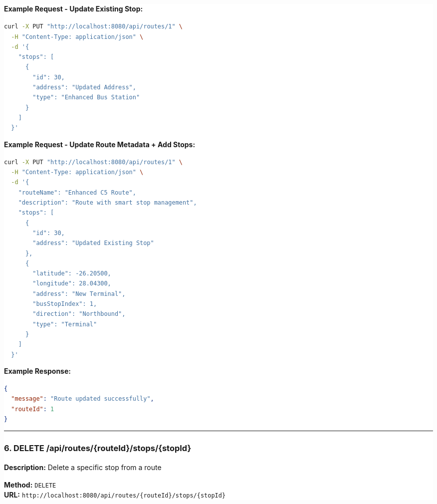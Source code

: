 **Example Request - Update Existing Stop:**
```bash
curl -X PUT "http://localhost:8080/api/routes/1" \
  -H "Content-Type: application/json" \
  -d '{
    "stops": [
      {
        "id": 30,
        "address": "Updated Address",
        "type": "Enhanced Bus Station"
      }
    ]
  }'
```

**Example Request - Update Route Metadata + Add Stops:**
```bash
curl -X PUT "http://localhost:8080/api/routes/1" \
  -H "Content-Type: application/json" \
  -d '{
    "routeName": "Enhanced C5 Route",
    "description": "Route with smart stop management",
    "stops": [
      {
        "id": 30,
        "address": "Updated Existing Stop"
      },
      {
        "latitude": -26.20500,
        "longitude": 28.04300,
        "address": "New Terminal",
        "busStopIndex": 1,
        "direction": "Northbound",
        "type": "Terminal"
      }
    ]
  }'
```

**Example Response:**
```json
{
  "message": "Route updated successfully",
  "routeId": 1
}
```

---

### 6. DELETE /api/routes/{routeId}/stops/{stopId}
**Description:** Delete a specific stop from a route

**Method:** `DELETE`  
**URL:** `http://localhost:8080/api/routes/{routeId}/stops/{stopId}`
